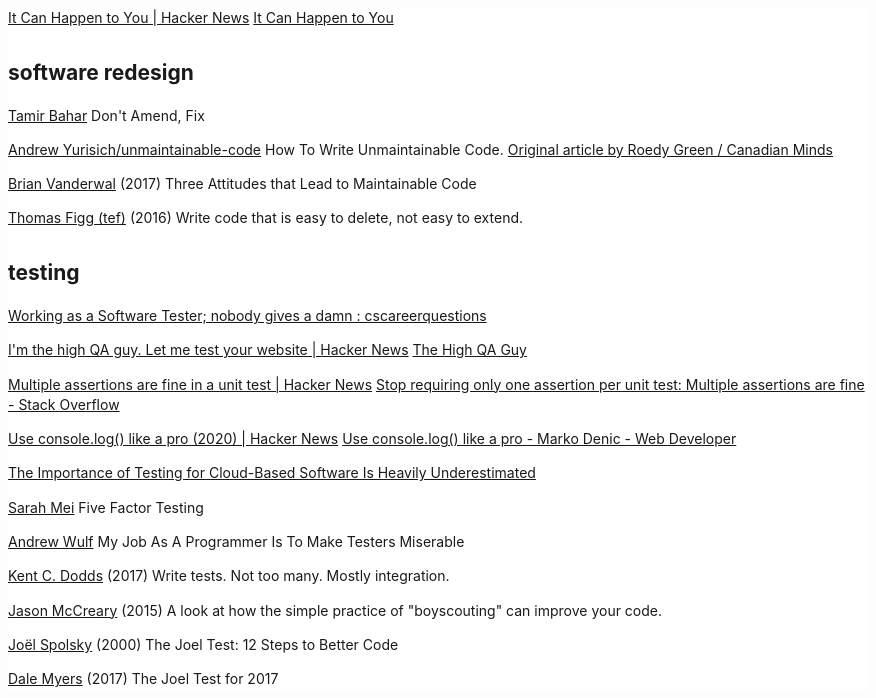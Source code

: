 [It Can Happen to You | Hacker News](https://news.ycombinator.com/item?id=26337046)
[It Can Happen to You](https://www.mattkeeter.com/blog/2021-03-01-happen/)

## software redesign

[Tamir Bahar](https://dev.to/tmr232/dont-amend-fix)
Don't Amend, Fix

[Andrew Yurisich/unmaintainable-code](https://github.com/Droogans/unmaintainable-code)
How To Write Unmaintainable Code.
[Original article by Roedy Green / Canadian Minds](https://www.doc.ic.ac.uk/~susan/475/unmain.html)

[Brian Vanderwal](https://spin.atomicobject.com/2017/03/07/attitudes-maintainable-code/)
(2017) Three Attitudes that Lead to Maintainable Code

[Thomas Figg (tef)](https://programmingisterrible.com/post/139222674273/write-code-that-is-easy-to-delete-not-easy-to)
(2016) Write code that is easy to delete, not easy to extend.

## testing

[Working as a Software Tester; nobody gives a damn : cscareerquestions](https://old.reddit.com/r/cscareerquestions/comments/twrrxu/working_as_a_software_tester_nobody_gives_a_damn)

[I'm the high QA guy. Let me test your website | Hacker News](https://news.ycombinator.com/item?id=26042416)
[The High QA Guy](https://web.archive.org/web/20210217001006/http://www.highqaguy.com/)

[Multiple assertions are fine in a unit test | Hacker News](https://news.ycombinator.com/item?id=33479397)
[Stop requiring only one assertion per unit test: Multiple assertions are fine - Stack Overflow](https://stackoverflow.blog/2022/11/03/multiple-assertions-per-test-are-fine/)

[Use console.log() like a pro (2020) | Hacker News](https://news.ycombinator.com/item?id=26779800)
[Use console.log() like a pro - Marko Denic - Web Developer](https://markodenic.com/use-console-log-like-a-pro/)

[The Importance of Testing for Cloud-Based Software Is Heavily Underestimated](https://www.testmonitor.com/blog/the-importance-of-testing-for-cloud-based-software-is-heavily-underestimated)

[Sarah Mei](https://www.devmynd.com/blog/five-factor-testing/)
Five Factor Testing

[Andrew Wulf](http://thecodist.com/article/my_job_as_a_programmer_is_to_make_testers_miserable)
My Job As A Programmer Is To Make Testers Miserable

[Kent C. Dodds](https://kentcdodds.com/blog/write-tests)
(2017) Write tests. Not too many. Mostly integration.

[Jason McCreary](https://jason.pureconcepts.net/2015/01/are-you-a-boy-scout/)
(2015) A look at how the simple practice of "boyscouting" can improve your code.

[Joël Spolsky](https://www.joelonsoftware.com/2000/08/09/the-joel-test-12-steps-to-better-code/)
(2000) The Joel Test: 12 Steps to Better Code

[Dale Myers](https://myers.io/2017/04/04/the-joel-test-for-2017/)
(2017) The Joel Test for 2017
